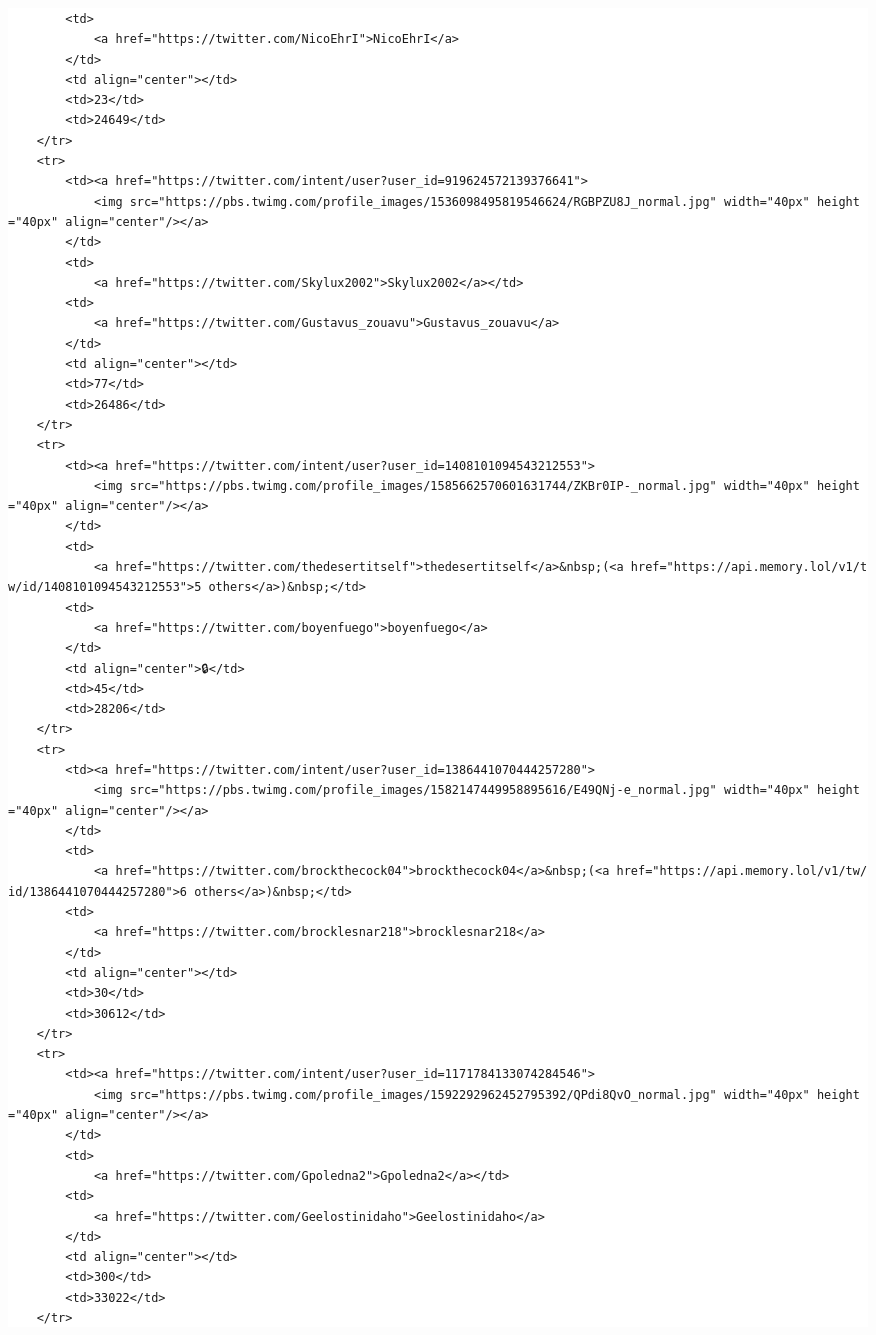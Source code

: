             <td>
                <a href="https://twitter.com/NicoEhrI">NicoEhrI</a>
            </td>
            <td align="center"></td>
            <td>23</td>
            <td>24649</td>
        </tr>
        <tr>
            <td><a href="https://twitter.com/intent/user?user_id=919624572139376641">
                <img src="https://pbs.twimg.com/profile_images/1536098495819546624/RGBPZU8J_normal.jpg" width="40px" height="40px" align="center"/></a>
            </td>
            <td>
                <a href="https://twitter.com/Skylux2002">Skylux2002</a></td>
            <td>
                <a href="https://twitter.com/Gustavus_zouavu">Gustavus_zouavu</a>
            </td>
            <td align="center"></td>
            <td>77</td>
            <td>26486</td>
        </tr>
        <tr>
            <td><a href="https://twitter.com/intent/user?user_id=1408101094543212553">
                <img src="https://pbs.twimg.com/profile_images/1585662570601631744/ZKBr0IP-_normal.jpg" width="40px" height="40px" align="center"/></a>
            </td>
            <td>
                <a href="https://twitter.com/thedesertitself">thedesertitself</a>&nbsp;(<a href="https://api.memory.lol/v1/tw/id/1408101094543212553">5 others</a>)&nbsp;</td>
            <td>
                <a href="https://twitter.com/boyenfuego">boyenfuego</a>
            </td>
            <td align="center">🔒</td>
            <td>45</td>
            <td>28206</td>
        </tr>
        <tr>
            <td><a href="https://twitter.com/intent/user?user_id=1386441070444257280">
                <img src="https://pbs.twimg.com/profile_images/1582147449958895616/E49QNj-e_normal.jpg" width="40px" height="40px" align="center"/></a>
            </td>
            <td>
                <a href="https://twitter.com/brockthecock04">brockthecock04</a>&nbsp;(<a href="https://api.memory.lol/v1/tw/id/1386441070444257280">6 others</a>)&nbsp;</td>
            <td>
                <a href="https://twitter.com/brocklesnar218">brocklesnar218</a>
            </td>
            <td align="center"></td>
            <td>30</td>
            <td>30612</td>
        </tr>
        <tr>
            <td><a href="https://twitter.com/intent/user?user_id=1171784133074284546">
                <img src="https://pbs.twimg.com/profile_images/1592292962452795392/QPdi8QvO_normal.jpg" width="40px" height="40px" align="center"/></a>
            </td>
            <td>
                <a href="https://twitter.com/Gpoledna2">Gpoledna2</a></td>
            <td>
                <a href="https://twitter.com/Geelostinidaho">Geelostinidaho</a>
            </td>
            <td align="center"></td>
            <td>300</td>
            <td>33022</td>
        </tr>